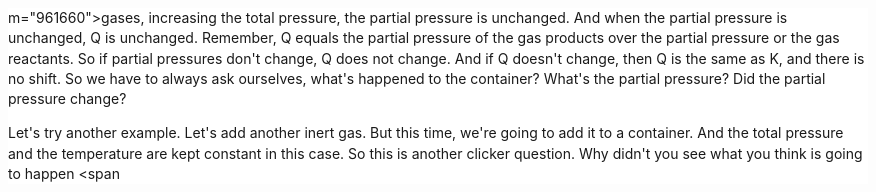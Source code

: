   m="961660">gases,</span> <span m="962320">increasing</span> <span
  m="962920">the</span> <span m="963010">total</span> <span
  m="963460">pressure,</span> <span m="964540">the</span> <span
  m="964660">partial</span> <span m="965140">pressure</span> <span
  m="965920">is</span> <span m="966160">unchanged.</span> <span
  m="967990">And</span> <span m="968350">when</span> <span m="968560">the</span>
  <span m="968620">partial</span> <span m="969070">pressure</span> <span
  m="969610">is</span> <span m="969790">unchanged,</span> <span
  m="971200">Q</span> <span m="971530">is</span> <span
  m="971680">unchanged.</span> <span m="972240">Remember,</span> <span
  m="972580">Q</span> <span m="973000">equals</span> <span m="973450">the</span>
  <span m="973540">partial</span> <span m="973960">pressure</span> <span
  m="974560">of</span> <span m="974740">the</span> <span m="974830">gas</span>
  <span m="975160">products</span> <span m="975730">over</span> <span
  m="975910">the</span> <span m="976000">partial</span> <span
  m="976360">pressure</span> <span m="976750">or</span> <span
  m="976810">the</span> <span m="976900">gas</span> <span
  m="977200">reactants.</span> <span m="978130">So</span> <span
  m="978280">if</span> <span m="978340">partial</span> <span
  m="978700">pressures</span> <span m="979180">don't</span> <span
  m="979450">change,</span> <span m="980290">Q</span> <span
  m="980590">does</span> <span m="980770">not</span> <span
  m="981010">change.</span> <span m="982360">And</span> <span
  m="982600">if</span> <span m="982720">Q</span> <span m="982960">doesn't</span>
  <span m="983290">change,</span> <span m="984340">then</span> <span
  m="984760">Q</span> <span m="985030">is</span> <span m="985150">the</span>
  <span m="985240">same</span> <span m="985810">as</span> <span
  m="986110">K,</span> <span m="986800">and</span> <span m="987040">there</span>
  <span m="987190">is</span> <span m="987310">no</span> <span
  m="987490">shift.</span> <span m="989200">So</span> <span m="990070">we</span>
  <span m="990220">have</span> <span m="990400">to</span> <span
  m="990460">always</span> <span m="990730">ask</span> <span
  m="991060">ourselves,</span> <span m="992560">what's</span> <span
  m="992890">happened</span> <span m="993250">to</span> <span
  m="993370">the</span> <span m="993490">container?</span> <span
  m="994120">What's</span> <span m="994450">the</span> <span
  m="994540">partial</span> <span m="994960">pressure?</span> <span
  m="995440">Did</span> <span m="995680">the</span> <span
  m="995800">partial</span> <span m="996250">pressure</span> <span
  m="996670">change?</span></p><p><span m="998800">Let's</span> <span
  m="999010">try</span> <span m="999160">another</span> <span
  m="999430">example.</span> <span m="1002400">Let's</span> <span
  m="1002670">add</span> <span m="1002880">another</span> <span
  m="1003270">inert</span> <span m="1003570">gas.</span> <span
  m="1004440">But</span> <span m="1004650">this</span> <span
  m="1004890">time,</span> <span m="1005550">we're</span> <span
  m="1005640">going</span> <span m="1005760">to</span> <span
  m="1005850">add</span> <span m="1006120">it</span> <span m="1006210">to</span>
  <span m="1006390">a</span> <span m="1006450">container.</span> <span
  m="1008310">And</span> <span m="1008520">the</span> <span
  m="1008610">total</span> <span m="1009000">pressure</span> <span
  m="1009600">and</span> <span m="1010440">the</span> <span
  m="1010560">temperature</span> <span m="1011220">are</span> <span
  m="1011310">kept</span> <span m="1011580">constant</span> <span
  m="1012150">in</span> <span m="1012270">this</span> <span
  m="1012450">case.</span> <span m="1013260">So</span> <span
  m="1013770">this</span> <span m="1013980">is</span> <span
  m="1014070">another</span> <span m="1014370">clicker</span> <span
  m="1014700">question.</span> <span m="1015750">Why</span> <span
  m="1015930">didn't</span> <span m="1016080">you</span> <span
  m="1016230">see</span> <span m="1016590">what</span> <span
  m="1016830">you</span> <span m="1016950">think</span> <span
  m="1017190">is</span> <span m="1017310">going</span> <span
  m="1017460">to</span> <span m="1017520">happen</span> <span